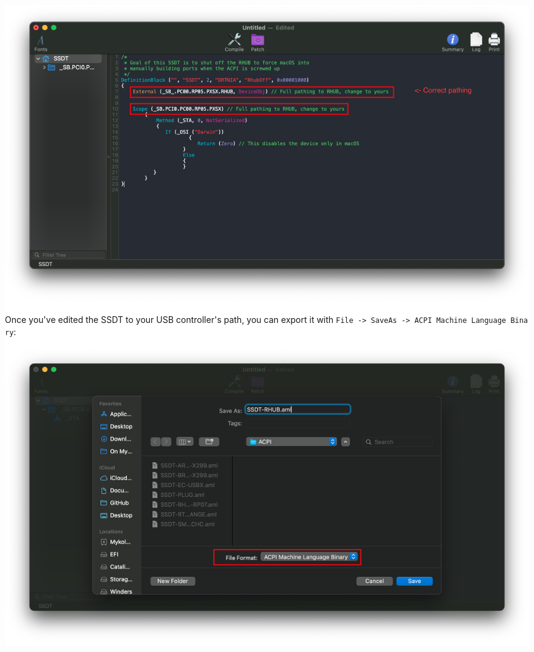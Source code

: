 ![](../../images/post-install/manual-md/ssdt-rhub-fixed.png)

Once you've edited the SSDT to your USB controller's path, you can export it with `File -> SaveAs -> ACPI Machine Language Binary`:

![](../../images/post-install/manual-md/ssdt-save.png)
